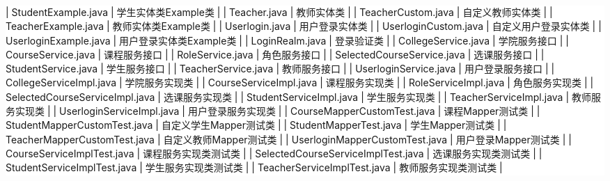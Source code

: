 | StudentExample.java | 学生实体类Example类 |
| Teacher.java | 教师实体类 |
| TeacherCustom.java | 自定义教师实体类 |
| TeacherExample.java | 教师实体类Example类 |
| Userlogin.java | 用户登录实体类 |
| UserloginCustom.java | 自定义用户登录实体类 |
| UserloginExample.java | 用户登录实体类Example类 |
| LoginRealm.java | 登录验证类 |
| CollegeService.java | 学院服务接口 |
| CourseService.java | 课程服务接口 |
| RoleService.java | 角色服务接口 |
| SelectedCourseService.java | 选课服务接口 |
| StudentService.java | 学生服务接口 |
| TeacherService.java | 教师服务接口 |
| UserloginService.java | 用户登录服务接口 |
| CollegeServiceImpl.java | 学院服务实现类 |
| CourseServiceImpl.java | 课程服务实现类 |
| RoleServiceImpl.java | 角色服务实现类 |
| SelectedCourseServiceImpl.java | 选课服务实现类 |
| StudentServiceImpl.java | 学生服务实现类 |
| TeacherServiceImpl.java | 教师服务实现类 |
| UserloginServiceImpl.java | 用户登录服务实现类 |
| CourseMapperCustomTest.java | 课程Mapper测试类 |
| StudentMapperCustomTest.java | 自定义学生Mapper测试类 |
| StudentMapperTest.java | 学生Mapper测试类 |
| TeacherMapperCustomTest.java | 自定义教师Mapper测试类 |
| UserloginMapperCustomTest.java | 用户登录Mapper测试类 |
| CourseServiceImplTest.java | 课程服务实现类测试类 |
| SelectedCourseServiceImplTest.java | 选课服务实现类测试类 |
| StudentServiceImplTest.java | 学生服务实现类测试类 |
| TeacherServiceImplTest.java | 教师服务实现类测试类 |
